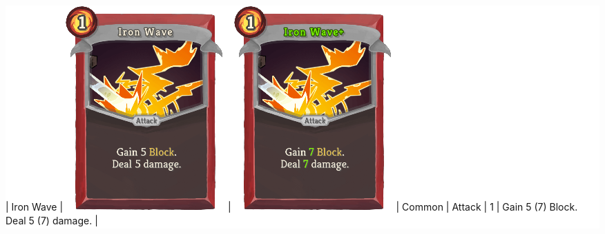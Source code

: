 | Iron Wave | ![](slay-the-spire/small-card-images/Red-IronWave.png) | ![](slay-the-spire/small-card-images/Red-IronWavePlus.png) | Common | Attack | 1 | Gain 5 (7) Block. Deal 5 (7) damage. |